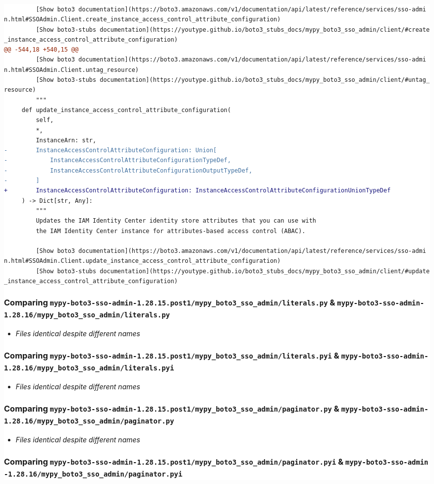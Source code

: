 ```diff
         [Show boto3 documentation](https://boto3.amazonaws.com/v1/documentation/api/latest/reference/services/sso-admin.html#SSOAdmin.Client.create_instance_access_control_attribute_configuration)
         [Show boto3-stubs documentation](https://youtype.github.io/boto3_stubs_docs/mypy_boto3_sso_admin/client/#create_instance_access_control_attribute_configuration)
@@ -544,18 +540,15 @@
         [Show boto3 documentation](https://boto3.amazonaws.com/v1/documentation/api/latest/reference/services/sso-admin.html#SSOAdmin.Client.untag_resource)
         [Show boto3-stubs documentation](https://youtype.github.io/boto3_stubs_docs/mypy_boto3_sso_admin/client/#untag_resource)
         """
     def update_instance_access_control_attribute_configuration(
         self,
         *,
         InstanceArn: str,
-        InstanceAccessControlAttributeConfiguration: Union[
-            InstanceAccessControlAttributeConfigurationTypeDef,
-            InstanceAccessControlAttributeConfigurationOutputTypeDef,
-        ]
+        InstanceAccessControlAttributeConfiguration: InstanceAccessControlAttributeConfigurationUnionTypeDef
     ) -> Dict[str, Any]:
         """
         Updates the IAM Identity Center identity store attributes that you can use with
         the IAM Identity Center instance for attributes-based access control (ABAC).
 
         [Show boto3 documentation](https://boto3.amazonaws.com/v1/documentation/api/latest/reference/services/sso-admin.html#SSOAdmin.Client.update_instance_access_control_attribute_configuration)
         [Show boto3-stubs documentation](https://youtype.github.io/boto3_stubs_docs/mypy_boto3_sso_admin/client/#update_instance_access_control_attribute_configuration)
```

### Comparing `mypy-boto3-sso-admin-1.28.15.post1/mypy_boto3_sso_admin/literals.py` & `mypy-boto3-sso-admin-1.28.16/mypy_boto3_sso_admin/literals.py`

 * *Files identical despite different names*

### Comparing `mypy-boto3-sso-admin-1.28.15.post1/mypy_boto3_sso_admin/literals.pyi` & `mypy-boto3-sso-admin-1.28.16/mypy_boto3_sso_admin/literals.pyi`

 * *Files identical despite different names*

### Comparing `mypy-boto3-sso-admin-1.28.15.post1/mypy_boto3_sso_admin/paginator.py` & `mypy-boto3-sso-admin-1.28.16/mypy_boto3_sso_admin/paginator.py`

 * *Files identical despite different names*

### Comparing `mypy-boto3-sso-admin-1.28.15.post1/mypy_boto3_sso_admin/paginator.pyi` & `mypy-boto3-sso-admin-1.28.16/mypy_boto3_sso_admin/paginator.pyi`

